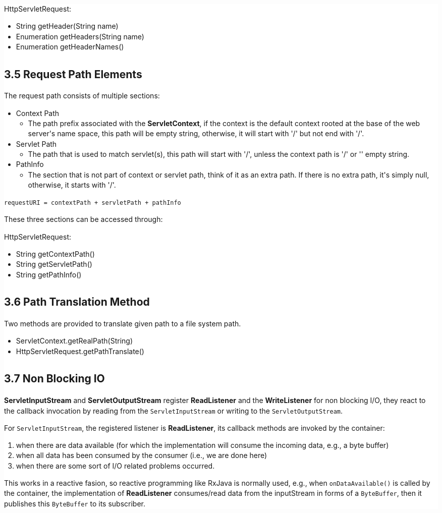 HttpServletRequest:

- String getHeader(String name)
- Enumeration<String> getHeaders(String name)
- Enumeration<String> getHeaderNames()

## 3.5 Request Path Elements

The request path consists of multiple sections:

- Context Path
    - The path prefix associated with the **ServletContext**, if the context is the default context rooted at the base of the web server's name space, this path will be empty string, otherwise, it will start with '/' but not end with '/'.
- Servlet Path
    - The path that is used to match servlet(s), this path will start with '/', unless the context path is '/' or '' empty string.
- PathInfo
    - The section that is not part of context or servlet path, think of it as an extra path. If there is no extra path, it's simply null, otherwise, it starts with '/'. 

```
requestURI = contextPath + servletPath + pathInfo
```

These three sections can be accessed through:

HttpServletRequest:

- String getContextPath()
- String getServletPath()
- String getPathInfo()

## 3.6 Path Translation Method

Two methods are provided to translate given path to a file system path.
- ServletContext.getRealPath(String)
- HttpServletRequest.getPathTranslate()

## 3.7 Non Blocking IO

**ServletInputStream** and **ServletOutputStream** register **ReadListener** and the **WriteListener** for non blocking I/O, they react to the callback invocation by reading from the `ServletInputStream` or writing to the `ServletOutputStream`. 

For `ServletInputStream`, the registered listener is **ReadListener**, its callback methods are invoked by the container: 

1. when there are data available (for which the implementation will consume the incoming data, e.g., a byte buffer)  
2. when all data has been consumed by the consumer (i.e., we are done here) 
3. when there are some sort of I/O related problems occurred. 

This works in a reactive fasion, so reactive programming like RxJava is normally used, e.g., when `onDataAvailable()` is called by the container, the implementation of **ReadListener** consumes/read data from the inputStream in forms of a `ByteBuffer`, then it publishes this `ByteBuffer` to its subscriber.
